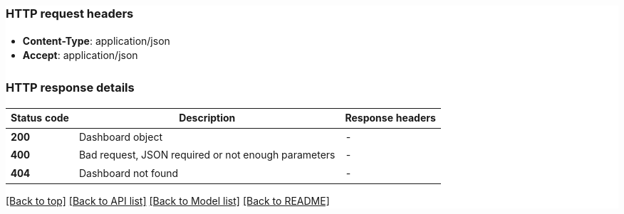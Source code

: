 ### HTTP request headers

 - **Content-Type**: application/json
 - **Accept**: application/json


### HTTP response details

| Status code | Description | Response headers |
|-------------|-------------|------------------|
**200** | Dashboard object |  -  |
**400** | Bad request, JSON required or not enough parameters |  -  |
**404** | Dashboard not found |  -  |

[[Back to top]](#) [[Back to API list]](../README.md#documentation-for-api-endpoints) [[Back to Model list]](../README.md#documentation-for-models) [[Back to README]](../README.md)

